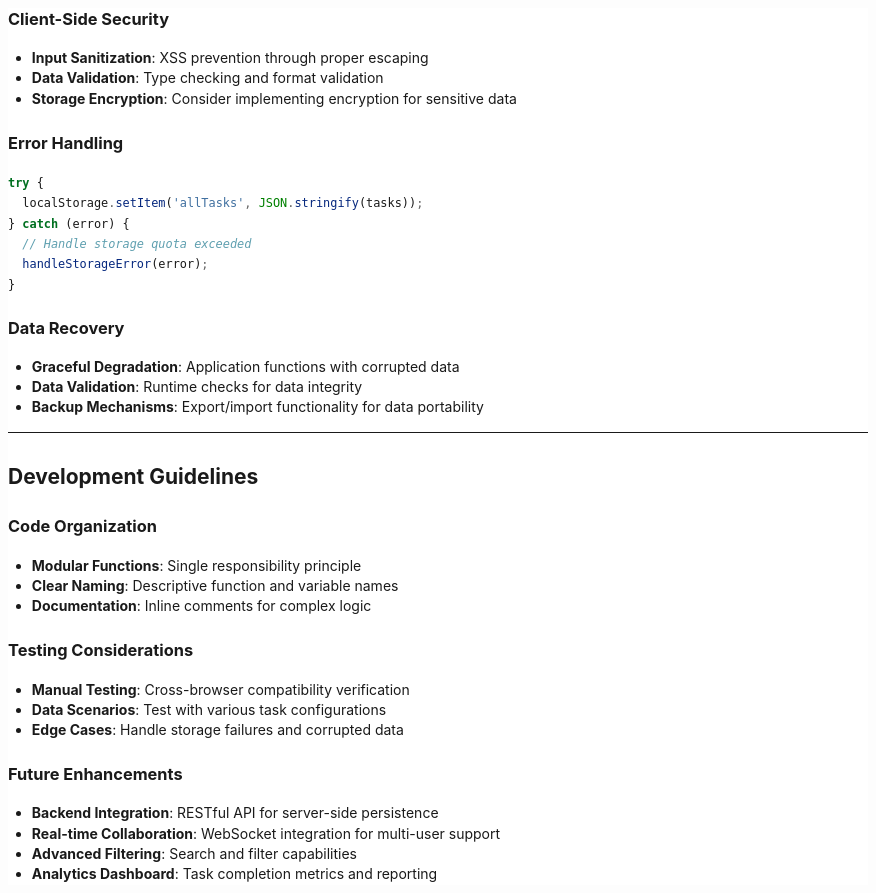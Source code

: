 ### Client-Side Security
- **Input Sanitization**: XSS prevention through proper escaping
- **Data Validation**: Type checking and format validation
- **Storage Encryption**: Consider implementing encryption for sensitive data

### Error Handling
```javascript
try {
  localStorage.setItem('allTasks', JSON.stringify(tasks));
} catch (error) {
  // Handle storage quota exceeded
  handleStorageError(error);
}
```

### Data Recovery
- **Graceful Degradation**: Application functions with corrupted data
- **Data Validation**: Runtime checks for data integrity
- **Backup Mechanisms**: Export/import functionality for data portability

---

## Development Guidelines

### Code Organization
- **Modular Functions**: Single responsibility principle
- **Clear Naming**: Descriptive function and variable names
- **Documentation**: Inline comments for complex logic

### Testing Considerations
- **Manual Testing**: Cross-browser compatibility verification
- **Data Scenarios**: Test with various task configurations
- **Edge Cases**: Handle storage failures and corrupted data

### Future Enhancements
- **Backend Integration**: RESTful API for server-side persistence
- **Real-time Collaboration**: WebSocket integration for multi-user support
- **Advanced Filtering**: Search and filter capabilities
- **Analytics Dashboard**: Task completion metrics and reporting